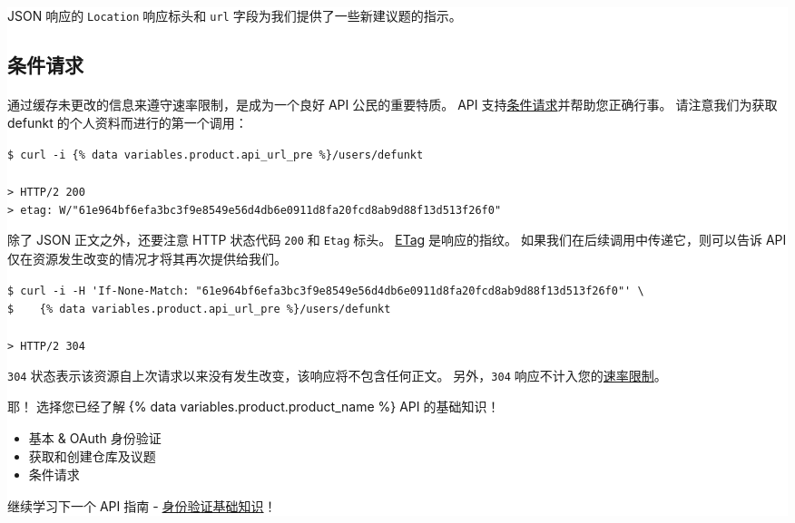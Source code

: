 JSON 响应的 `Location` 响应标头和 `url` 字段为我们提供了一些新建议题的指示。

## 条件请求

通过缓存未更改的信息来遵守速率限制，是成为一个良好 API 公民的重要特质。 API 支持[条件请求][conditional-requests]并帮助您正确行事。 请注意我们为获取 defunkt 的个人资料而进行的第一个调用：

```shell
$ curl -i {% data variables.product.api_url_pre %}/users/defunkt

> HTTP/2 200
> etag: W/"61e964bf6efa3bc3f9e8549e56d4db6e0911d8fa20fcd8ab9d88f13d513f26f0"
```

除了 JSON 正文之外，还要注意 HTTP 状态代码 `200` 和 `Etag` 标头。 [ETag][etag] 是响应的指纹。 如果我们在后续调用中传递它，则可以告诉 API 仅在资源发生改变的情况才将其再次提供给我们。

```shell
$ curl -i -H 'If-None-Match: "61e964bf6efa3bc3f9e8549e56d4db6e0911d8fa20fcd8ab9d88f13d513f26f0"' \
$    {% data variables.product.api_url_pre %}/users/defunkt

> HTTP/2 304
```

`304` 状态表示该资源自上次请求以来没有发生改变，该响应将不包含任何正文。 另外，`304` 响应不计入您的[速率限制][rate-limiting]。

耶！ 选择您已经了解 {% data variables.product.product_name %} API 的基础知识！

* 基本 & OAuth 身份验证
* 获取和创建仓库及议题
* 条件请求

继续学习下一个 API 指南 - [身份验证基础知识][auth guide]！

[wrappers]: /libraries/
[curl]: http://curl.haxx.se/
[media types]: /rest/overview/media-types
[oauth]: /apps/building-integrations/setting-up-and-registering-oauth-apps/
[webflow]: /apps/building-oauth-apps/authorizing-oauth-apps/
[scopes]: /apps/building-oauth-apps/understanding-scopes-for-oauth-apps/
[repos-api]: /rest/reference/repos
[repos-api]: /rest/reference/repos
[pages]: http://pages.github.com
[nanoc]: http://nanoc.ws/
[gitignore templates]: https://github.com/github/gitignore
[issues-api]: /rest/reference/issues
[link-header]: https://www.w3.org/wiki/LinkHeader
[conditional-requests]: /rest#conditional-requests
[rate-limiting]: /rest#rate-limiting
[rate-limiting]: /rest#rate-limiting
[users api]: /rest/reference/users#get-a-user
[defunkt github]: https://github.com/defunkt
[defunkt github]: https://github.com/defunkt
[json]: http://en.wikipedia.org/wiki/JSON
[authentication]: /rest#authentication
[personal token]: /articles/creating-an-access-token-for-command-line-use
[personal token]: /articles/creating-an-access-token-for-command-line-use
[tokens settings]: https://github.com/settings/tokens
[pagination]: /rest#pagination
[get repo]: /rest/reference/repos#get-a-repository
[create repo]: /rest/reference/repos#create-a-repository-for-the-authenticated-user
[create issue]: /rest/reference/issues#create-an-issue
[auth guide]: /guides/basics-of-authentication
[user repos api]: /rest/reference/repos#list-repositories-for-the-authenticated-user
[other user repos api]: /rest/reference/repos#list-repositories-for-a-user
[org repos api]: /rest/reference/repos#list-organization-repositories
[get issues api]: /rest/reference/issues#list-issues-assigned-to-the-authenticated-user
[get issues api]: /rest/reference/issues#list-issues-assigned-to-the-authenticated-user
[repo issues api]: /rest/reference/issues#list-repository-issues
[etag]: http://en.wikipedia.org/wiki/HTTP_ETag
